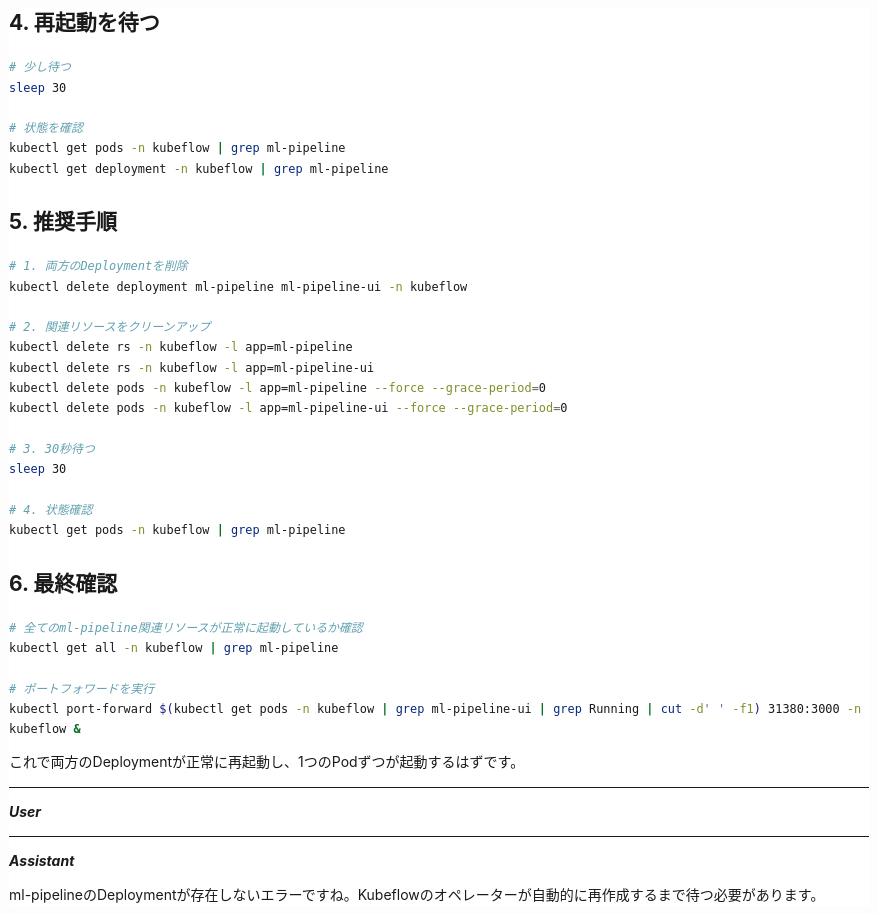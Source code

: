 ## 4. 再起動を待つ

```bash
# 少し待つ
sleep 30

# 状態を確認
kubectl get pods -n kubeflow | grep ml-pipeline
kubectl get deployment -n kubeflow | grep ml-pipeline
```

## 5. 推奨手順

```bash
# 1. 両方のDeploymentを削除
kubectl delete deployment ml-pipeline ml-pipeline-ui -n kubeflow

# 2. 関連リソースをクリーンアップ
kubectl delete rs -n kubeflow -l app=ml-pipeline
kubectl delete rs -n kubeflow -l app=ml-pipeline-ui
kubectl delete pods -n kubeflow -l app=ml-pipeline --force --grace-period=0
kubectl delete pods -n kubeflow -l app=ml-pipeline-ui --force --grace-period=0

# 3. 30秒待つ
sleep 30

# 4. 状態確認
kubectl get pods -n kubeflow | grep ml-pipeline
```

## 6. 最終確認

```bash
# 全てのml-pipeline関連リソースが正常に起動しているか確認
kubectl get all -n kubeflow | grep ml-pipeline

# ポートフォワードを実行
kubectl port-forward $(kubectl get pods -n kubeflow | grep ml-pipeline-ui | grep Running | cut -d' ' -f1) 31380:3000 -n kubeflow &
```

これで両方のDeploymentが正常に再起動し、1つのPodずつが起動するはずです。

---

_**User**_



---

_**Assistant**_

ml-pipelineのDeploymentが存在しないエラーですね。Kubeflowのオペレーターが自動的に再作成するまで待つ必要があります。
